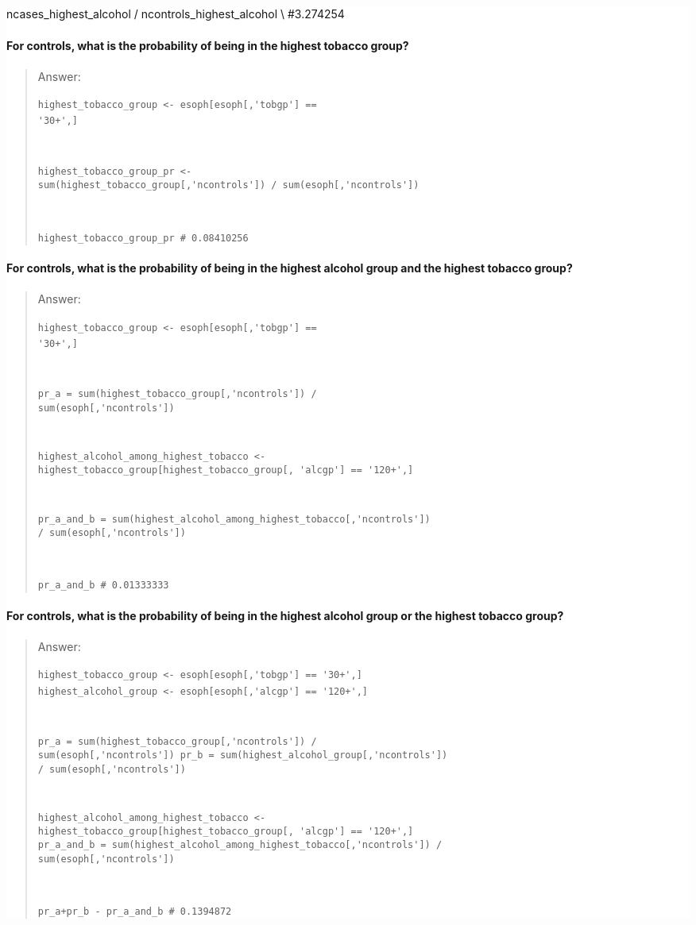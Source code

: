 ncases_highest_alcohol / ncontrols_highest_alcohol
\ #3.274254
</code>
</blockquote>

#### For controls, what is the probability of being in the highest tobacco group?

<blockquote>
Answer:

<code>highest_tobacco_group <- esoph[esoph[,'tobgp'] == '30+',]

highest_tobacco_group_pr <- sum(highest_tobacco_group[,'ncontrols']) / sum(esoph[,'ncontrols'])

highest_tobacco_group_pr
\# 0.08410256
</code>
</blockquote>

#### For controls, what is the probability of being in the highest alcohol group and the highest tobacco group?

<blockquote>
Answer:

<code>highest_tobacco_group <- esoph[esoph[,'tobgp'] == '30+',]

pr_a = sum(highest_tobacco_group[,'ncontrols']) / sum(esoph[,'ncontrols'])

highest_alcohol_among_highest_tobacco <- highest_tobacco_group[highest_tobacco_group[, 'alcgp'] == '120+',]

pr_a_and_b = sum(highest_alcohol_among_highest_tobacco[,'ncontrols']) / sum(esoph[,'ncontrols'])

pr_a_and_b
\# 0.01333333
</code>
</blockquote>

#### For controls, what is the probability of being in the highest alcohol group or the highest tobacco group?

<blockquote>
Answer:

<code>highest_tobacco_group <- esoph[esoph[,'tobgp'] == '30+',]
highest_alcohol_group <- esoph[esoph[,'alcgp'] == '120+',]

pr_a = sum(highest_tobacco_group[,'ncontrols']) / sum(esoph[,'ncontrols'])
pr_b = sum(highest_alcohol_group[,'ncontrols']) / sum(esoph[,'ncontrols'])

highest_alcohol_among_highest_tobacco <- highest_tobacco_group[highest_tobacco_group[, 'alcgp'] == '120+',]
pr_a_and_b = sum(highest_alcohol_among_highest_tobacco[,'ncontrols']) / sum(esoph[,'ncontrols'])

pr_a+pr_b - pr_a_and_b
\# 0.1394872
</code>
</blockquote>
